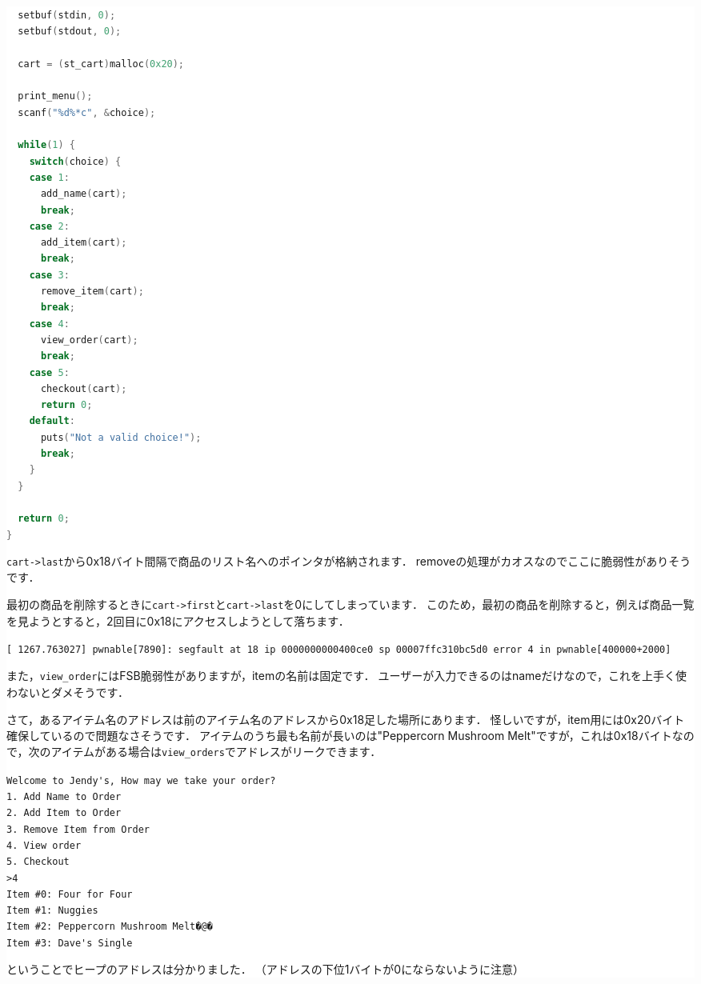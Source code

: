 ```c
  setbuf(stdin, 0);
  setbuf(stdout, 0);

  cart = (st_cart)malloc(0x20);

  print_menu();
  scanf("%d%*c", &choice);

  while(1) {
    switch(choice) {
    case 1:
      add_name(cart);
      break;
    case 2:
      add_item(cart);
      break;
    case 3:
      remove_item(cart);
      break;
    case 4:
      view_order(cart);
      break;
    case 5:
      checkout(cart);
      return 0;
    default:
      puts("Not a valid choice!");
      break;
    }
  }
  
  return 0;
}
```

`cart->last`から0x18バイト間隔で商品のリスト名へのポインタが格納されます．
removeの処理がカオスなのでここに脆弱性がありそうです．

最初の商品を削除するときに`cart->first`と`cart->last`を0にしてしまっています．
このため，最初の商品を削除すると，例えば商品一覧を見ようとすると，2回目に0x18にアクセスしようとして落ちます．
```
[ 1267.763027] pwnable[7890]: segfault at 18 ip 0000000000400ce0 sp 00007ffc310bc5d0 error 4 in pwnable[400000+2000]
```

また，`view_order`にはFSB脆弱性がありますが，itemの名前は固定です．
ユーザーが入力できるのはnameだけなので，これを上手く使わないとダメそうです．

さて，あるアイテム名のアドレスは前のアイテム名のアドレスから0x18足した場所にあります．
怪しいですが，item用には0x20バイト確保しているので問題なさそうです．
アイテムのうち最も名前が長いのは"Peppercorn Mushroom Melt"ですが，これは0x18バイトなので，次のアイテムがある場合は`view_orders`でアドレスがリークできます．
```
Welcome to Jendy's, How may we take your order?
1. Add Name to Order
2. Add Item to Order
3. Remove Item from Order
4. View order
5. Checkout
>4
Item #0: Four for Four
Item #1: Nuggies
Item #2: Peppercorn Mushroom Melt�@�
Item #3: Dave's Single
```
ということでヒープのアドレスは分かりました．
（アドレスの下位1バイトが0にならないように注意）